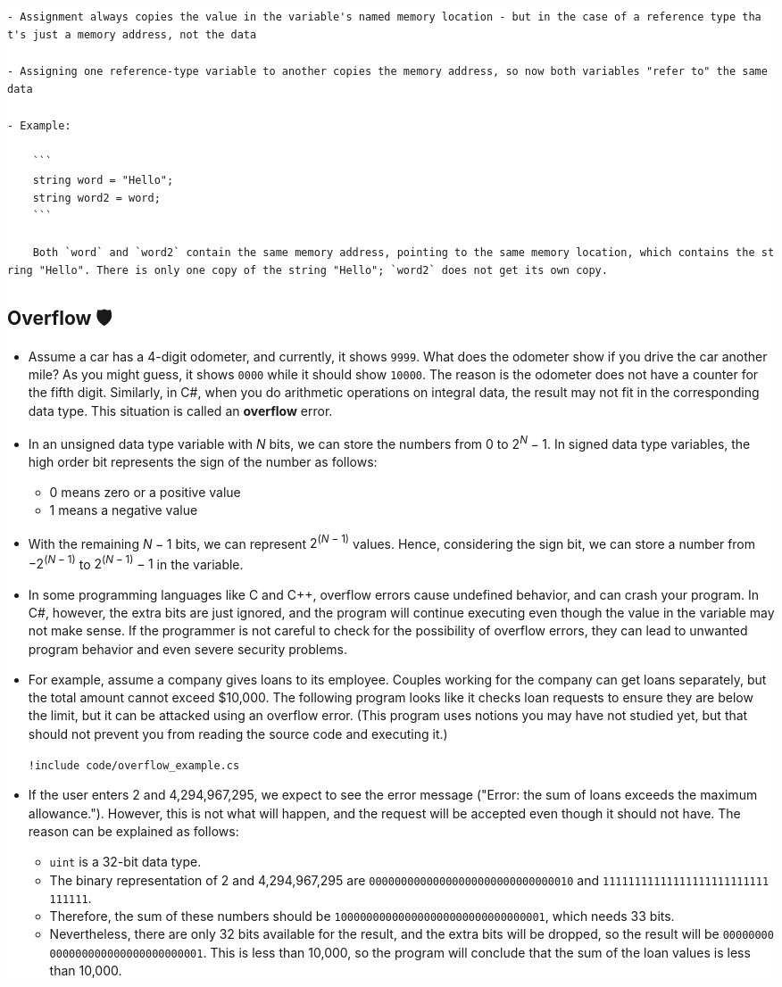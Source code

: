     - Assignment always copies the value in the variable's named memory location - but in the case of a reference type that's just a memory address, not the data

    - Assigning one reference-type variable to another copies the memory address, so now both variables "refer to" the same data

    - Example:

        ```
        string word = "Hello";
        string word2 = word;
        ```

        Both `word` and `word2` contain the same memory address, pointing to the same memory location, which contains the string "Hello". There is only one copy of the string "Hello"; `word2` does not get its own copy.

## Overflow 🛡

- Assume a car has a 4-digit odometer, and currently, it shows `9999`. What does the odometer show if you drive the car another mile? As you might guess, it shows `0000` while it should show `10000`. The reason is the odometer does not have a counter for the fifth digit. Similarly, in C#, when you do arithmetic operations on integral data, the result may not fit in the corresponding data type. This situation is called an **overflow** error.

- In an unsigned data type variable with $N$ bits, we can store the numbers from 0 to $2^N-1$. In signed data type variables, the high order bit represents the sign of the number as follows:
    - 0 means zero or a positive value
    - 1 means a negative value
- With the remaining $N-1$ bits, we can represent $2^(N-1)$ values. Hence, considering the sign bit, we can store a number from $-2^(N-1)$ to $2^(N-1)-1$ in the variable.

- In some programming languages like C and C++, overflow errors cause undefined behavior, and can crash your program. In C#, however, the extra bits are just ignored, and the program will continue executing even though the value in the variable may not make sense. If the programmer is not careful to check for the possibility of overflow errors, they can lead to unwanted program behavior and even severe security problems.
- For example, assume a company gives loans to its employee. Couples working for the company can get loans separately, but the total amount cannot exceed $10,000. The following program looks like it checks loan requests to ensure they are below the limit, but it can be attacked using an overflow error. (This program uses notions you may have not studied yet, but that should not prevent you from reading the source code and executing it.)

    ```
    !include code/overflow_example.cs
    ```

- If the user enters 2 and 4,294,967,295, we expect to see the error message ("Error: the sum of loans exceeds the maximum allowance."). However, this is not what will happen, and the request will be accepted even though it should not have. The reason can be explained as follows:
    - `uint` is a 32-bit data type.
    - The binary representation of 2 and 4,294,967,295 are `00000000000000000000000000000010` and `11111111111111111111111111111111`.
    - Therefore, the sum of these numbers should be `100000000000000000000000000000001`, which needs 33 bits.
    - Nevertheless, there are only 32 bits available for the result, and the extra bits will be dropped, so the result will be `00000000000000000000000000000001`. This is less than 10,000, so the program will conclude that the sum of the loan values is less than 10,000.
